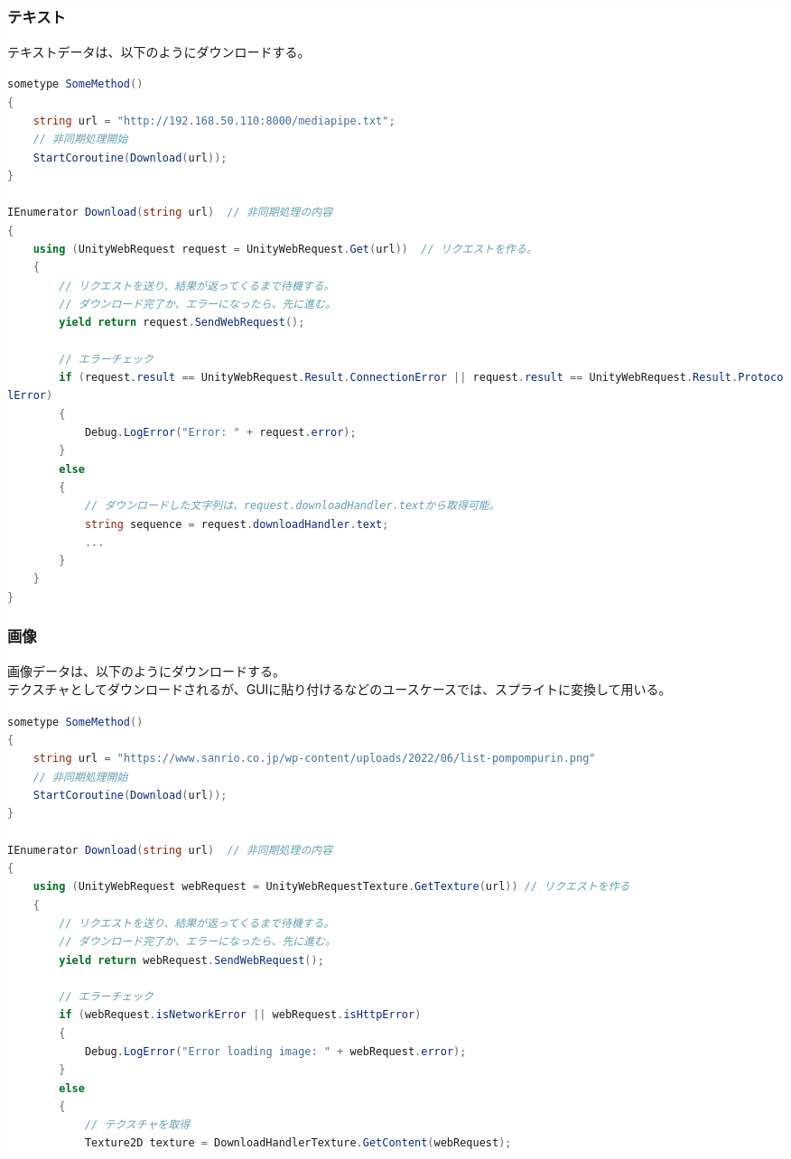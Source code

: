 ### テキスト
テキストデータは、以下のようにダウンロードする。  
```cs
sometype SomeMethod()
{
    string url = "http://192.168.50.110:8000/mediapipe.txt";
    // 非同期処理開始
    StartCoroutine(Download(url));
}

IEnumerator Download(string url)  // 非同期処理の内容
{
    using (UnityWebRequest request = UnityWebRequest.Get(url))  // リクエストを作る。
    {
        // リクエストを送り、結果が返ってくるまで待機する。
        // ダウンロード完了か、エラーになったら、先に進む。
        yield return request.SendWebRequest();

        // エラーチェック
        if (request.result == UnityWebRequest.Result.ConnectionError || request.result == UnityWebRequest.Result.ProtocolError)
        {
            Debug.LogError("Error: " + request.error);
        }
        else
        {
            // ダウンロードした文字列は、request.downloadHandler.textから取得可能。
            string sequence = request.downloadHandler.text;
            ...
        }
    }
}
```

### 画像
画像データは、以下のようにダウンロードする。  
テクスチャとしてダウンロードされるが、GUIに貼り付けるなどのユースケースでは、スプライトに変換して用いる。
```cs
sometype SomeMethod()
{
    string url = "https://www.sanrio.co.jp/wp-content/uploads/2022/06/list-pompompurin.png"
    // 非同期処理開始
    StartCoroutine(Download(url));
}

IEnumerator Download(string url)  // 非同期処理の内容
{
    using (UnityWebRequest webRequest = UnityWebRequestTexture.GetTexture(url)) // リクエストを作る
    {
        // リクエストを送り、結果が返ってくるまで待機する。
        // ダウンロード完了か、エラーになったら、先に進む。
        yield return webRequest.SendWebRequest();

        // エラーチェック
        if (webRequest.isNetworkError || webRequest.isHttpError)
        {
            Debug.LogError("Error loading image: " + webRequest.error);
        }
        else
        {
            // テクスチャを取得
            Texture2D texture = DownloadHandlerTexture.GetContent(webRequest);

```
